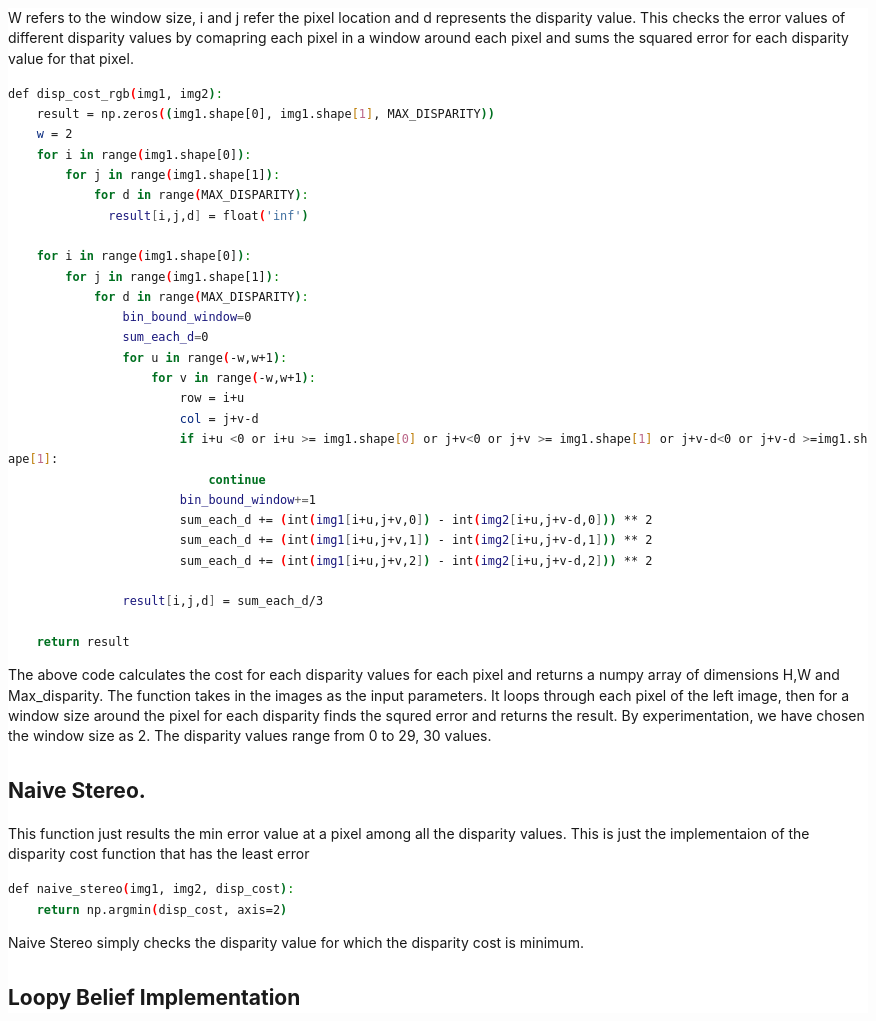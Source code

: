 W refers to the window size, i and j refer the pixel location and d represents the disparity value. This checks the error values of different disparity values by comapring each pixel in a window around each pixel and sums the squared error for each disparity value for that pixel. 

``` sh
def disp_cost_rgb(img1, img2):
    result = np.zeros((img1.shape[0], img1.shape[1], MAX_DISPARITY))
    w = 2
    for i in range(img1.shape[0]):
        for j in range(img1.shape[1]):
            for d in range(MAX_DISPARITY):
              result[i,j,d] = float('inf')

    for i in range(img1.shape[0]):
        for j in range(img1.shape[1]):
            for d in range(MAX_DISPARITY):
                bin_bound_window=0
                sum_each_d=0
                for u in range(-w,w+1):
                    for v in range(-w,w+1):
                        row = i+u
                        col = j+v-d
                        if i+u <0 or i+u >= img1.shape[0] or j+v<0 or j+v >= img1.shape[1] or j+v-d<0 or j+v-d >=img1.shape[1]:
                            continue
                        bin_bound_window+=1
                        sum_each_d += (int(img1[i+u,j+v,0]) - int(img2[i+u,j+v-d,0])) ** 2
                        sum_each_d += (int(img1[i+u,j+v,1]) - int(img2[i+u,j+v-d,1])) ** 2
                        sum_each_d += (int(img1[i+u,j+v,2]) - int(img2[i+u,j+v-d,2])) ** 2  
                
                result[i,j,d] = sum_each_d/3
                
    return result

``` 
The above code calculates the cost for each disparity values for each pixel and returns a numpy array of dimensions H,W and Max_disparity. The function takes in the images as the input parameters. It loops through each pixel of the left image, then for a window size around the pixel for each disparity finds the squred error and returns the result. By experimentation, we have chosen the window size as 2. The disparity values range from 0 to 29, 30 values.
 
## Naive Stereo.
This function just results the min error value at a pixel among all the disparity values. This is just the implementaion of the disparity cost function that has the least error
``` sh
def naive_stereo(img1, img2, disp_cost):
    return np.argmin(disp_cost, axis=2)
``` 
Naive Stereo simply checks the disparity value for which the disparity cost is minimum. 

## Loopy Belief Implementation
